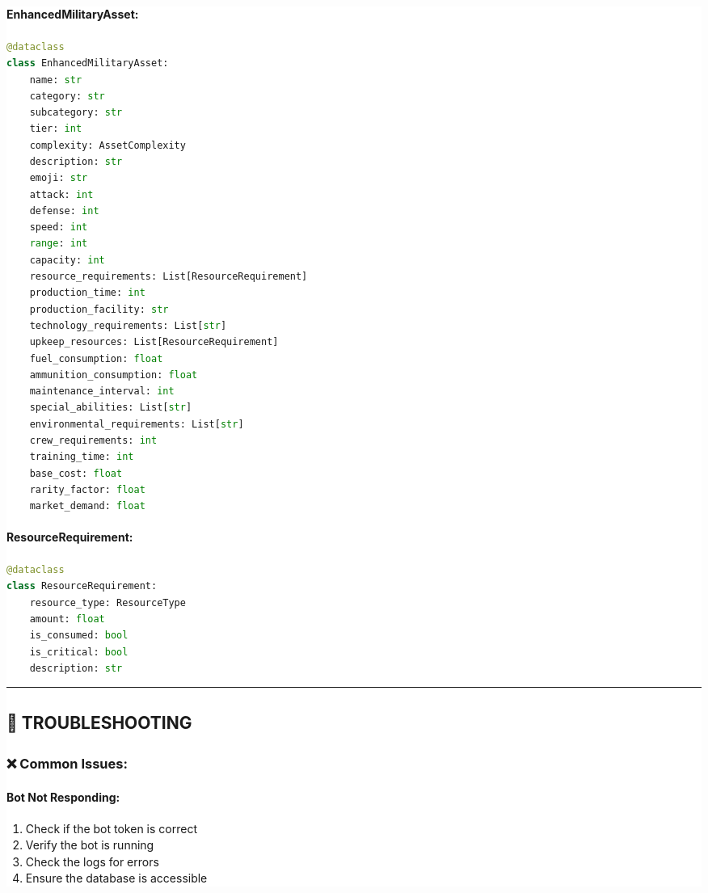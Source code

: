 #### **EnhancedMilitaryAsset:**
```python
@dataclass
class EnhancedMilitaryAsset:
    name: str
    category: str
    subcategory: str
    tier: int
    complexity: AssetComplexity
    description: str
    emoji: str
    attack: int
    defense: int
    speed: int
    range: int
    capacity: int
    resource_requirements: List[ResourceRequirement]
    production_time: int
    production_facility: str
    technology_requirements: List[str]
    upkeep_resources: List[ResourceRequirement]
    fuel_consumption: float
    ammunition_consumption: float
    maintenance_interval: int
    special_abilities: List[str]
    environmental_requirements: List[str]
    crew_requirements: int
    training_time: int
    base_cost: float
    rarity_factor: float
    market_demand: float
```

#### **ResourceRequirement:**
```python
@dataclass
class ResourceRequirement:
    resource_type: ResourceType
    amount: float
    is_consumed: bool
    is_critical: bool
    description: str
```

---

## 🔧 **TROUBLESHOOTING**

### **❌ Common Issues:**

#### **Bot Not Responding:**
1. Check if the bot token is correct
2. Verify the bot is running
3. Check the logs for errors
4. Ensure the database is accessible
